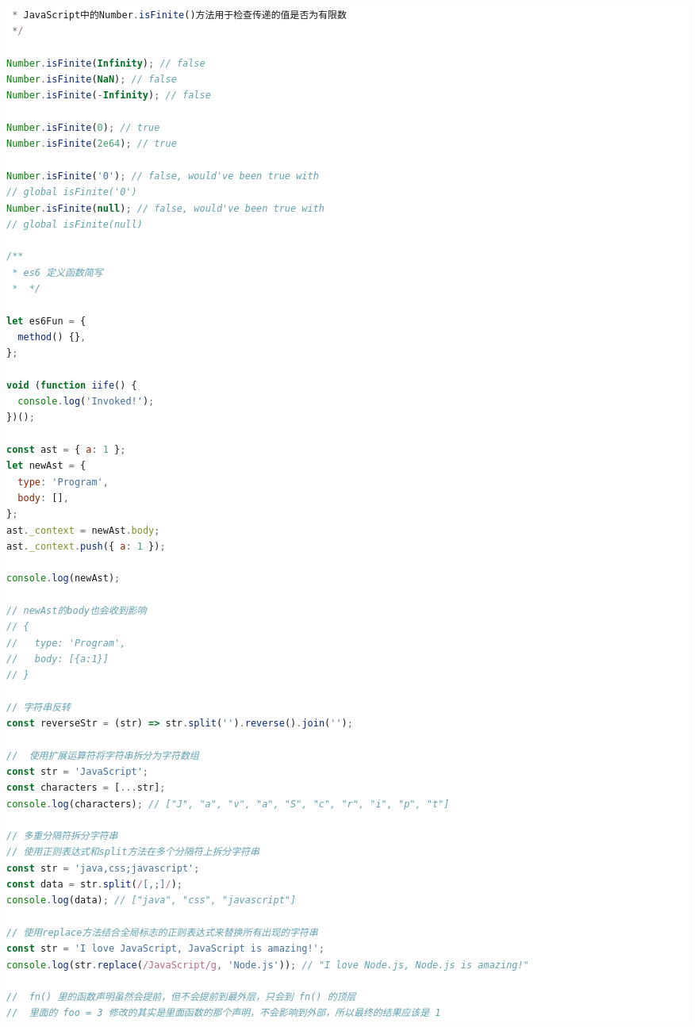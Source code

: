 ```js
 * JavaScript中的Number.isFinite()方法用于检查传递的值是否为有限数
 */

Number.isFinite(Infinity); // false
Number.isFinite(NaN); // false
Number.isFinite(-Infinity); // false

Number.isFinite(0); // true
Number.isFinite(2e64); // true

Number.isFinite('0'); // false, would've been true with
// global isFinite('0')
Number.isFinite(null); // false, would've been true with
// global isFinite(null)

/**
 * es6 定义函数简写
 *  */

let es6Fun = {
  method() {},
};

void (function iife() {
  console.log('Invoked!');
})();

const ast = { a: 1 };
let newAst = {
  type: 'Program',
  body: [],
};
ast._context = newAst.body;
ast._context.push({ a: 1 });

console.log(newAst);

// newAst的body也会收到影响
// {
//   type: 'Program',
//   body: [{a:1}]
// }

// 字符串反转
const reverseStr = (str) => str.split('').reverse().join('');

//  使用扩展运算符将字符串拆分为字符数组
const str = 'JavaScript';
const characters = [...str];
console.log(characters); // ["J", "a", "v", "a", "S", "c", "r", "i", "p", "t"]

// 多重分隔符拆分字符串
// 使用正则表达式和split方法在多个分隔符上拆分字符串
const str = 'java,css;javascript';
const data = str.split(/[,;]/);
console.log(data); // ["java", "css", "javascript"]

// 使用replace方法结合全局标志的正则表达式来替换所有出现的字符串
const str = 'I love JavaScript, JavaScript is amazing!';
console.log(str.replace(/JavaScript/g, 'Node.js')); // "I love Node.js, Node.js is amazing!"

//  fn() 里的函数声明虽然会提前，但不会提前到最外层，只会到 fn() 的顶层
//  里面的 foo = 3 修改的其实是里面函数的那个声明，不会影响到外部，所以最终的结果应该是 1
```